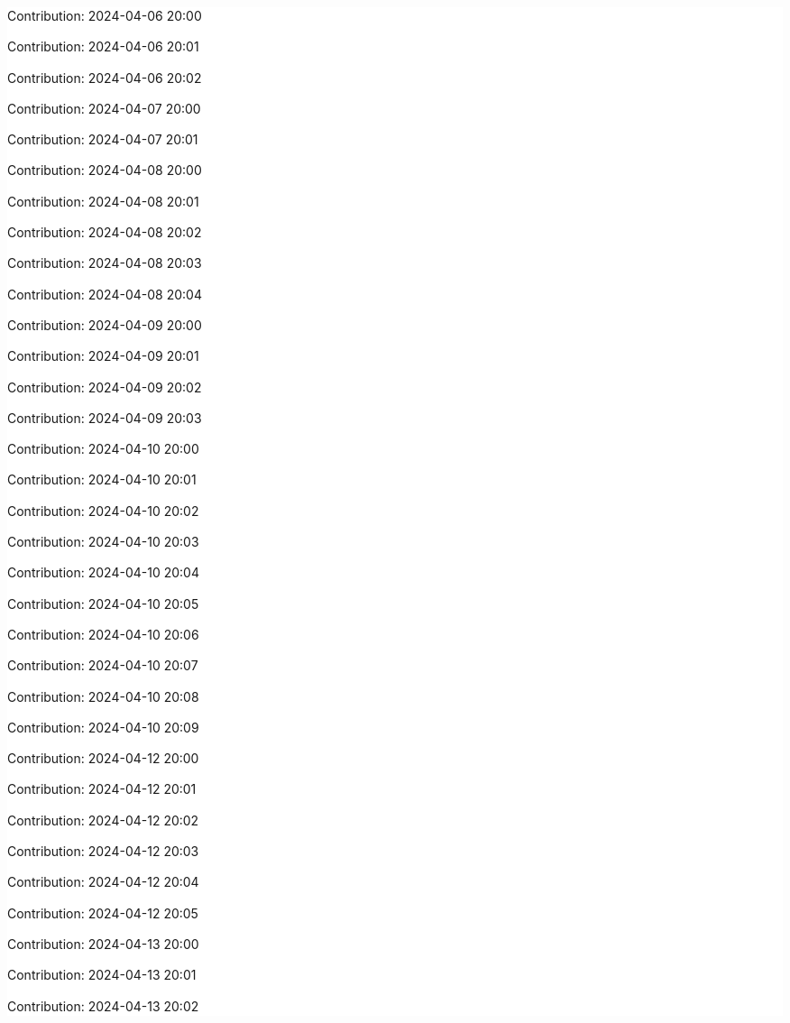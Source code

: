 Contribution: 2024-04-06 20:00

Contribution: 2024-04-06 20:01

Contribution: 2024-04-06 20:02

Contribution: 2024-04-07 20:00

Contribution: 2024-04-07 20:01

Contribution: 2024-04-08 20:00

Contribution: 2024-04-08 20:01

Contribution: 2024-04-08 20:02

Contribution: 2024-04-08 20:03

Contribution: 2024-04-08 20:04

Contribution: 2024-04-09 20:00

Contribution: 2024-04-09 20:01

Contribution: 2024-04-09 20:02

Contribution: 2024-04-09 20:03

Contribution: 2024-04-10 20:00

Contribution: 2024-04-10 20:01

Contribution: 2024-04-10 20:02

Contribution: 2024-04-10 20:03

Contribution: 2024-04-10 20:04

Contribution: 2024-04-10 20:05

Contribution: 2024-04-10 20:06

Contribution: 2024-04-10 20:07

Contribution: 2024-04-10 20:08

Contribution: 2024-04-10 20:09

Contribution: 2024-04-12 20:00

Contribution: 2024-04-12 20:01

Contribution: 2024-04-12 20:02

Contribution: 2024-04-12 20:03

Contribution: 2024-04-12 20:04

Contribution: 2024-04-12 20:05

Contribution: 2024-04-13 20:00

Contribution: 2024-04-13 20:01

Contribution: 2024-04-13 20:02
